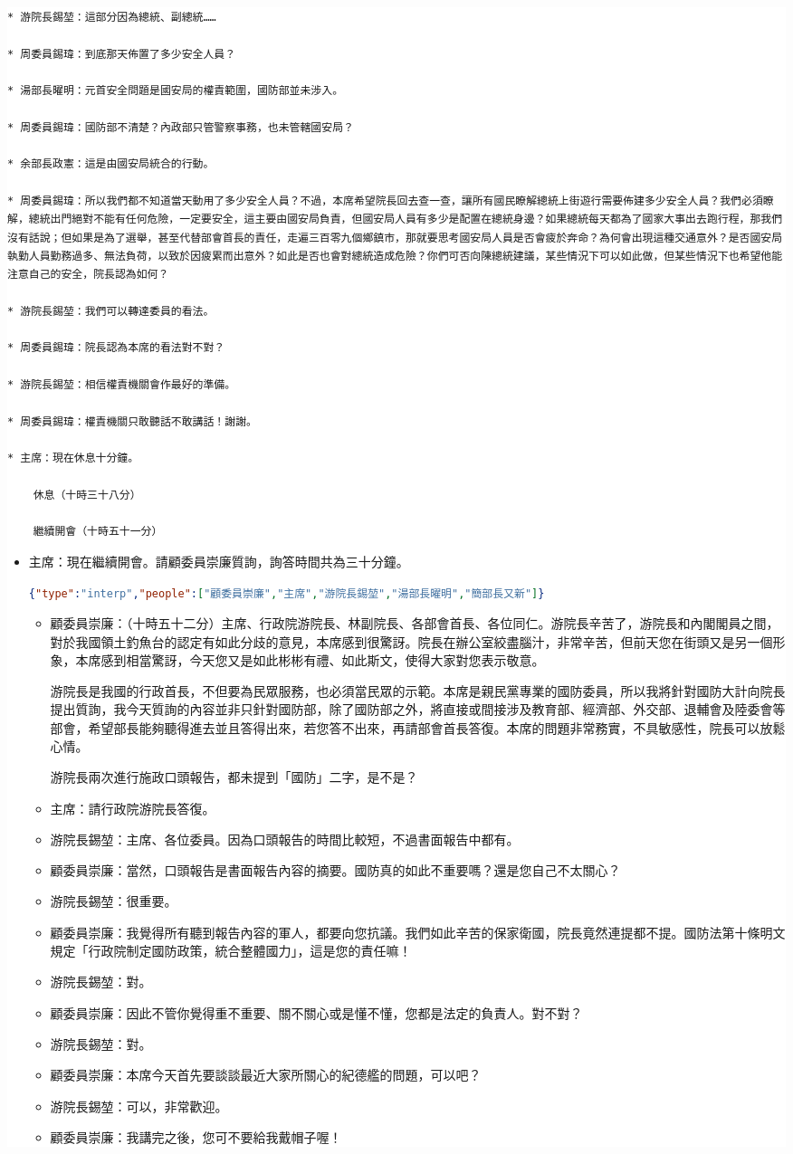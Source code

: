     * 游院長錫堃：這部分因為總統、副總統……

    * 周委員錫瑋：到底那天佈置了多少安全人員？

    * 湯部長曜明：元首安全問題是國安局的權責範圍，國防部並未涉入。

    * 周委員錫瑋：國防部不清楚？內政部只管警察事務，也未管轄國安局？

    * 余部長政憲：這是由國安局統合的行動。

    * 周委員錫瑋：所以我們都不知道當天動用了多少安全人員？不過，本席希望院長回去查一查，讓所有國民瞭解總統上街遊行需要佈建多少安全人員？我們必須瞭解，總統出門絕對不能有任何危險，一定要安全，這主要由國安局負責，但國安局人員有多少是配置在總統身邊？如果總統每天都為了國家大事出去跑行程，那我們沒有話說；但如果是為了選舉，甚至代替部會首長的責任，走遍三百零九個鄉鎮市，那就要思考國安局人員是否會疲於奔命？為何會出現這種交通意外？是否國安局執勤人員勤務過多、無法負荷，以致於因疲累而出意外？如此是否也會對總統造成危險？你們可否向陳總統建議，某些情況下可以如此做，但某些情況下也希望他能注意自己的安全，院長認為如何？

    * 游院長錫堃：我們可以轉達委員的看法。

    * 周委員錫瑋：院長認為本席的看法對不對？

    * 游院長錫堃：相信權責機關會作最好的準備。

    * 周委員錫瑋：權責機關只敢聽話不敢講話！謝謝。

    * 主席：現在休息十分鐘。

        休息（十時三十八分）

        繼續開會（十時五十一分）

* 主席：現在繼續開會。請顧委員崇廉質詢，詢答時間共為三十分鐘。

    ```json
    {"type":"interp","people":["顧委員崇廉","主席","游院長錫堃","湯部長曜明","簡部長又新"]}
    ```
    * 顧委員崇廉：（十時五十二分）主席、行政院游院長、林副院長、各部會首長、各位同仁。游院長辛苦了，游院長和內閣閣員之間，對於我國領土釣魚台的認定有如此分歧的意見，本席感到很驚訝。院長在辦公室絞盡腦汁，非常辛苦，但前天您在街頭又是另一個形象，本席感到相當驚訝，今天您又是如此彬彬有禮、如此斯文，使得大家對您表示敬意。

        游院長是我國的行政首長，不但要為民眾服務，也必須當民眾的示範。本席是親民黨專業的國防委員，所以我將針對國防大計向院長提出質詢，我今天質詢的內容並非只針對國防部，除了國防部之外，將直接或間接涉及教育部、經濟部、外交部、退輔會及陸委會等部會，希望部長能夠聽得進去並且答得出來，若您答不出來，再請部會首長答復。本席的問題非常務實，不具敏感性，院長可以放鬆心情。

        游院長兩次進行施政口頭報告，都未提到「國防」二字，是不是？

    * 主席：請行政院游院長答復。

    * 游院長錫堃：主席、各位委員。因為口頭報告的時間比較短，不過書面報告中都有。

    * 顧委員崇廉：當然，口頭報告是書面報告內容的摘要。國防真的如此不重要嗎？還是您自己不太關心？

    * 游院長錫堃：很重要。

    * 顧委員崇廉：我覺得所有聽到報告內容的軍人，都要向您抗議。我們如此辛苦的保家衛國，院長竟然連提都不提。國防法第十條明文規定「行政院制定國防政策，統合整體國力」，這是您的責任嘛！

    * 游院長錫堃：對。

    * 顧委員崇廉：因此不管你覺得重不重要、關不關心或是懂不懂，您都是法定的負責人。對不對？

    * 游院長錫堃：對。

    * 顧委員崇廉：本席今天首先要談談最近大家所關心的紀德艦的問題，可以吧？

    * 游院長錫堃：可以，非常歡迎。

    * 顧委員崇廉：我講完之後，您可不要給我戴帽子喔！
